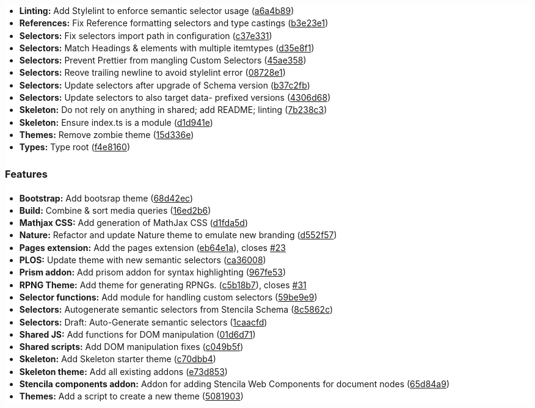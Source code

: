* **Linting:** Add Stylelint to enforce semantic selector usage ([a6a4b89](https://github.com/stencila/thema/commit/a6a4b8961236e4e35f5d299821acf63483159350))
* **References:** Fix Reference formatting selectors and type castings ([b3e23e1](https://github.com/stencila/thema/commit/b3e23e1b9e53688a2a8ada78928dbf729a8727ad))
* **Selectors:** Fix selectors import path in configuration ([c37e331](https://github.com/stencila/thema/commit/c37e3319757b9b9847eed99fc3b3d4c8682798b6))
* **Selectors:** Match Headings & elements with multiple itemtypes ([d35e8f1](https://github.com/stencila/thema/commit/d35e8f1139ef91df63de242facb09bf33a701692))
* **Selectors:** Prevent Prettier from mangling Custom Selectors ([45ae358](https://github.com/stencila/thema/commit/45ae3589c82d67f7e9fb9f1fa9c7a20b6b66f157))
* **Selectors:** Reove trailing newline to avoid stylelint error ([08728e1](https://github.com/stencila/thema/commit/08728e16d89443c7739c6627bbce47c22ad61bf2))
* **Selectors:** Update selectors after upgrade of Schema version ([b37c2fb](https://github.com/stencila/thema/commit/b37c2fb5a8451eebc3947c35659b23160d0865cf))
* **Selectors:** Update selectors to also target data- prefixed versions ([4306d68](https://github.com/stencila/thema/commit/4306d687172d1eeb31ac83d81d8e811c9a6406e6))
* **Skeleton:** Do not rely on anything in shared; add README; linting ([7b238c3](https://github.com/stencila/thema/commit/7b238c358fec0ad135c1199e0a7995fac99cfe63))
* **Skeleton:** Ensure index.ts is a module ([d1d941e](https://github.com/stencila/thema/commit/d1d941ec70b9bbd068cea5e34d801f8a9362bf0b))
* **Themes:** Remove zombie theme ([15d336e](https://github.com/stencila/thema/commit/15d336e854f2cdca6411f2fe27512d39d504fa84))
* **Types:** Type root ([f4e8160](https://github.com/stencila/thema/commit/f4e816056f45a0933c53df7be23d64094cde6434))


### Features

* **Bootstrap:** Add bootsrap theme ([68d42ec](https://github.com/stencila/thema/commit/68d42ec94b271ecf6adafad1041c997ee31068f7))
* **Build:** Combine & sort media queries ([16ed2b6](https://github.com/stencila/thema/commit/16ed2b6941a2fac4d866efdcdcd442570f8ffcb6))
* **Mathjax CSS:** Add generation of MathJax CSS ([d1fda5d](https://github.com/stencila/thema/commit/d1fda5d519c558fa1da27ed6df1b6012c1c1789d))
* **Nature:** Refactor and update Nature theme to emulate new branding ([d552f57](https://github.com/stencila/thema/commit/d552f57be5c96745a36e39d04bc819524ac53b1f))
* **Pages extension:** Add the pages extension ([eb64e1a](https://github.com/stencila/thema/commit/eb64e1adb55ff9700b1eceacbd616319bfa799cb)), closes [#23](https://github.com/stencila/thema/issues/23)
* **PLOS:** Update theme with new semantic selectors ([ca36008](https://github.com/stencila/thema/commit/ca36008dcb828014d910df6af39a3928c086a1f0))
* **Prism addon:** Add prisom addon for syntax highlighting ([967fe53](https://github.com/stencila/thema/commit/967fe537ce567b9ea6906b2fa7588e610c38ce3a))
* **RPNG Theme:** Add theme for generating RPNGs. ([c5b18b7](https://github.com/stencila/thema/commit/c5b18b75d3bb1d1bd0d76c079cfdd29d41ea3bac)), closes [#31](https://github.com/stencila/thema/issues/31)
* **Selector functions:** Add module for handling custom selectors ([59be9e9](https://github.com/stencila/thema/commit/59be9e9ff450c1b141aac762a31dbd0a10494576))
* **Selectors:** Autogenerate semantic selectors from Stencila Schema ([8c5862c](https://github.com/stencila/thema/commit/8c5862c4bb8ec26586f01db13a82a34e6b1378cc))
* **Selectors:** Draft: Auto-Generate semantic selectors ([1caacfd](https://github.com/stencila/thema/commit/1caacfd5fc6fe55dfe06f533e2d5be5f6a715296))
* **Shared JS:** Add functions for DOM manipulation ([01d6d71](https://github.com/stencila/thema/commit/01d6d71271a48ded4f4b7c6b652c9495d117a88c))
* **Shared scripts:** Add DOM manipulation fixes ([c049b5f](https://github.com/stencila/thema/commit/c049b5fc5f996a506e7e4b88cb2198a96b089742))
* **Skeleton:** Add Skeleton starter theme ([c70dbb4](https://github.com/stencila/thema/commit/c70dbb41f025a2a9a3fa3aca73113e05ae62fccc))
* **Skeleton theme:** Add all existing addons ([e73d853](https://github.com/stencila/thema/commit/e73d8530d8dddb2523444d35d04c1be367bbdaeb))
* **Stencila components addon:** Addon for adding Stencila Web Components for document nodes ([65d84a9](https://github.com/stencila/thema/commit/65d84a9070fa0658673b57623acdb93041dc93a4))
* **Themes:** Add a script to create a new theme ([5081903](https://github.com/stencila/thema/commit/5081903e28777c26786d1dbed554096a29b08e47))